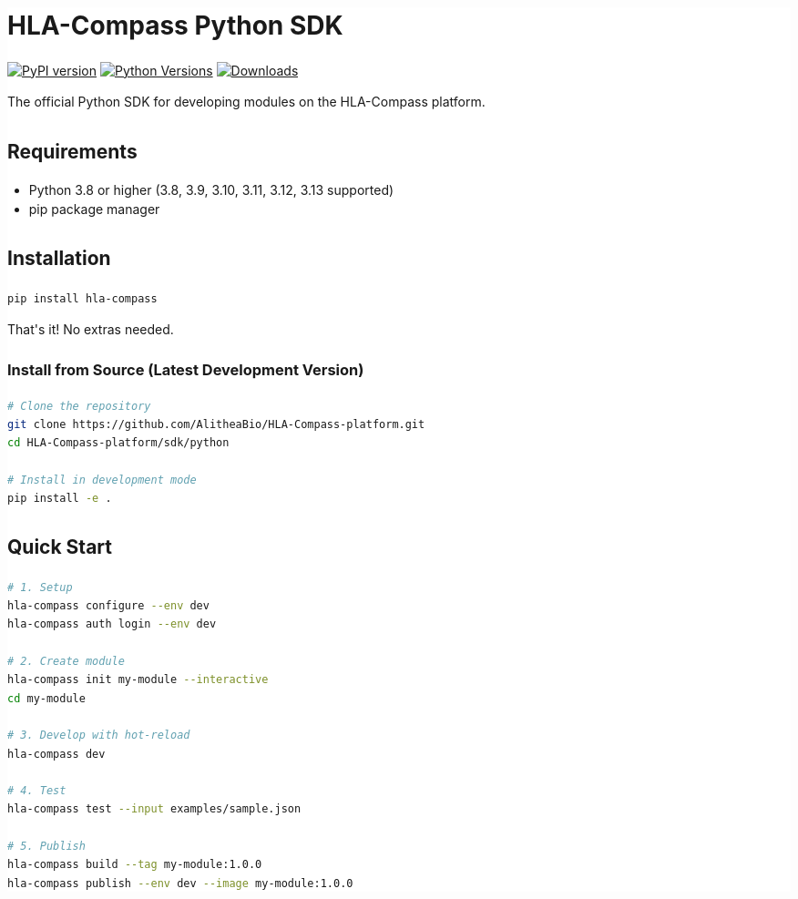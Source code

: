 # HLA-Compass Python SDK

[![PyPI version](https://badge.fury.io/py/hla-compass.svg)](https://badge.fury.io/py/hla-compass)
[![Python Versions](https://img.shields.io/pypi/pyversions/hla-compass.svg)](https://pypi.org/project/hla-compass/)
[![Downloads](https://pepy.tech/badge/hla-compass)](https://pepy.tech/project/hla-compass)

The official Python SDK for developing modules on the HLA-Compass platform.

## Requirements

- Python 3.8 or higher (3.8, 3.9, 3.10, 3.11, 3.12, 3.13 supported)
- pip package manager

## Installation

```bash
pip install hla-compass
```

That's it! No extras needed.

### Install from Source (Latest Development Version)

```bash
# Clone the repository
git clone https://github.com/AlitheaBio/HLA-Compass-platform.git
cd HLA-Compass-platform/sdk/python

# Install in development mode
pip install -e .
```

## Quick Start

```bash
# 1. Setup
hla-compass configure --env dev
hla-compass auth login --env dev

# 2. Create module
hla-compass init my-module --interactive
cd my-module

# 3. Develop with hot-reload
hla-compass dev

# 4. Test
hla-compass test --input examples/sample.json

# 5. Publish
hla-compass build --tag my-module:1.0.0
hla-compass publish --env dev --image my-module:1.0.0
```
